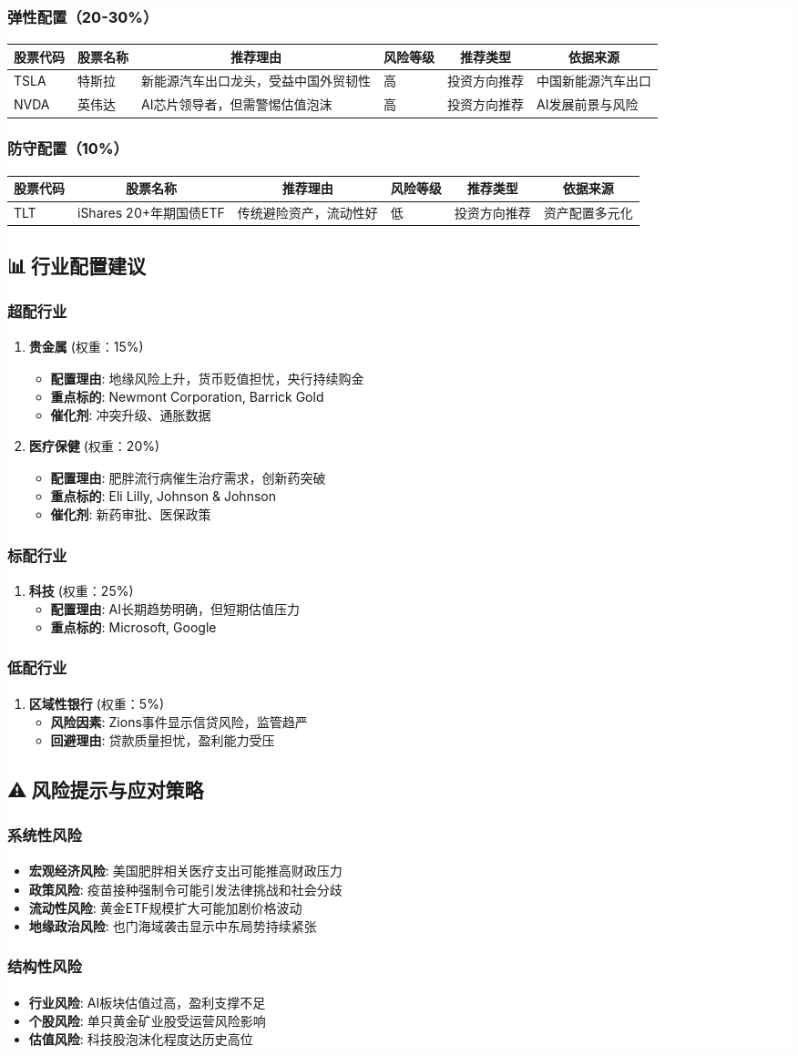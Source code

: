 ### 弹性配置（20-30%）
| 股票代码 | 股票名称 | 推荐理由 | 风险等级 | 推荐类型 | 依据来源 |
|---------|---------|---------|---------|---------|---------|
| TSLA | 特斯拉 | 新能源汽车出口龙头，受益中国外贸韧性 | 高 | 投资方向推荐 | 中国新能源汽车出口 |
| NVDA | 英伟达 | AI芯片领导者，但需警惕估值泡沫 | 高 | 投资方向推荐 | AI发展前景与风险 |

### 防守配置（10%）
| 股票代码 | 股票名称 | 推荐理由 | 风险等级 | 推荐类型 | 依据来源 |
|---------|---------|---------|---------|---------|---------|
| TLT | iShares 20+年期国债ETF | 传统避险资产，流动性好 | 低 | 投资方向推荐 | 资产配置多元化 |

## 📊 行业配置建议

### 超配行业
1. **贵金属** (权重：15%)
   - **配置理由**: 地缘风险上升，货币贬值担忧，央行持续购金
   - **重点标的**: Newmont Corporation, Barrick Gold
   - **催化剂**: 冲突升级、通胀数据

2. **医疗保健** (权重：20%)
   - **配置理由**: 肥胖流行病催生治疗需求，创新药突破
   - **重点标的**: Eli Lilly, Johnson & Johnson
   - **催化剂**: 新药审批、医保政策

### 标配行业
1. **科技** (权重：25%)
   - **配置理由**: AI长期趋势明确，但短期估值压力
   - **重点标的**: Microsoft, Google

### 低配行业
1. **区域性银行** (权重：5%)
   - **风险因素**: Zions事件显示信贷风险，监管趋严
   - **回避理由**: 贷款质量担忧，盈利能力受压

## ⚠️ 风险提示与应对策略

### 系统性风险
- **宏观经济风险**: 美国肥胖相关医疗支出可能推高财政压力
- **政策风险**: 疫苗接种强制令可能引发法律挑战和社会分歧
- **流动性风险**: 黄金ETF规模扩大可能加剧价格波动
- **地缘政治风险**: 也门海域袭击显示中东局势持续紧张

### 结构性风险
- **行业风险**: AI板块估值过高，盈利支撑不足
- **个股风险**: 单只黄金矿业股受运营风险影响
- **估值风险**: 科技股泡沫化程度达历史高位
